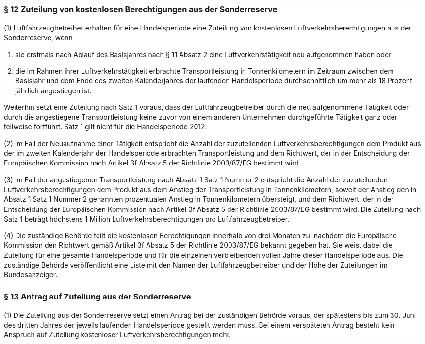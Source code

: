 
### § 12 Zuteilung von kostenlosen Berechtigungen aus der Sonderreserve

(1) Luftfahrzeugbetreiber erhalten für eine Handelsperiode eine
Zuteilung von kostenlosen Luftverkehrsberechtigungen aus der
Sonderreserve, wenn

1.  sie erstmals nach Ablauf des Basisjahres nach § 11 Absatz 2 eine
    Luftverkehrstätigkeit neu aufgenommen haben oder


2.  die im Rahmen ihrer Luftverkehrstätigkeit erbrachte Transportleistung
    in Tonnenkilometern im Zeitraum zwischen dem Basisjahr und dem Ende
    des zweiten Kalenderjahres der laufenden Handelsperiode
    durchschnittlich um mehr als 18 Prozent jährlich angestiegen ist.



Weiterhin setzt eine Zuteilung nach Satz 1 voraus, dass der
Luftfahrzeugbetreiber durch die neu aufgenommene Tätigkeit oder durch
die angestiegene Transportleistung keine zuvor von einem anderen
Unternehmen durchgeführte Tätigkeit ganz oder teilweise fortführt.
Satz 1 gilt nicht für die Handelsperiode 2012.

(2) Im Fall der Neuaufnahme einer Tätigkeit entspricht die Anzahl der
zuzuteilenden Luftverkehrsberechtigungen dem Produkt aus der im
zweiten Kalenderjahr der Handelsperiode erbrachten Transportleistung
und dem Richtwert, der in der Entscheidung der Europäischen Kommission
nach Artikel 3f Absatz 5 der Richtlinie 2003/87/EG bestimmt wird.

(3) Im Fall der angestiegenen Transportleistung nach Absatz 1 Satz 1
Nummer 2 entspricht die Anzahl der zuzuteilenden
Luftverkehrsberechtigungen dem Produkt aus dem Anstieg der
Transportleistung in Tonnenkilometern, soweit der Anstieg den in
Absatz 1 Satz 1 Nummer 2 genannten prozentualen Anstieg in
Tonnenkilometern übersteigt, und dem Richtwert, der in der
Entscheidung der Europäischen Kommission nach Artikel 3f Absatz 5 der
Richtlinie 2003/87/EG bestimmt wird. Die Zuteilung nach Satz 1 beträgt
höchstens 1 Million Luftverkehrsberechtigungen pro
Luftfahrzeugbetreiber.

(4) Die zuständige Behörde teilt die kostenlosen Berechtigungen
innerhalb von drei Monaten zu, nachdem die Europäische Kommission den
Richtwert gemäß Artikel 3f Absatz 5 der Richtlinie 2003/87/EG bekannt
gegeben hat. Sie weist dabei die Zuteilung für eine gesamte
Handelsperiode und für die einzelnen verbleibenden vollen Jahre dieser
Handelsperiode aus. Die zuständige Behörde veröffentlicht eine Liste
mit den Namen der Luftfahrzeugbetreiber und der Höhe der Zuteilungen
im Bundesanzeiger.


### § 13 Antrag auf Zuteilung aus der Sonderreserve

(1) Die Zuteilung aus der Sonderreserve setzt einen Antrag bei der
zuständigen Behörde voraus, der spätestens bis zum 30. Juni des
dritten Jahres der jeweils laufenden Handelsperiode gestellt werden
muss. Bei einem verspäteten Antrag besteht kein Anspruch auf Zuteilung
kostenloser Luftverkehrsberechtigungen mehr.
